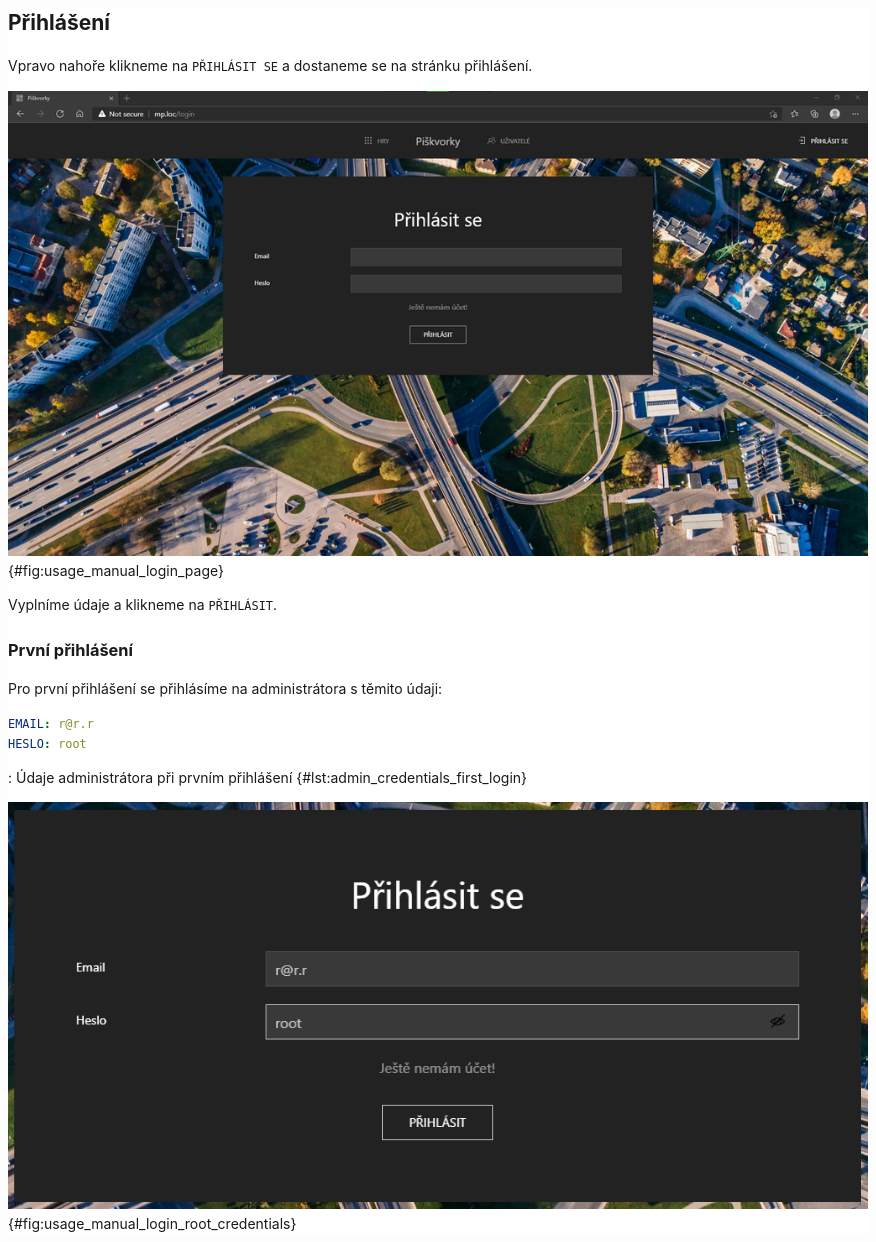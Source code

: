 ## Přihlášení

Vpravo nahoře klikneme na ``PŘIHLÁSIT SE`` a dostaneme se na stránku přihlášení.

![Stránka přihlášení](usage_manual_login_page.png){#fig:usage_manual_login_page}

Vyplníme údaje a klikneme na ``PŘIHLÁSIT``.

### První přihlášení

Pro první přihlášení se přihlásíme na administrátora s těmito údaji:

```yaml
EMAIL: r@r.r
HESLO: root
```

: Údaje administrátora při prvním přihlášení {#lst:admin_credentials_first_login}

![Stránka přihlášení - údaje administrátora](usage_manual_login_root_credentials.png){#fig:usage_manual_login_root_credentials}

